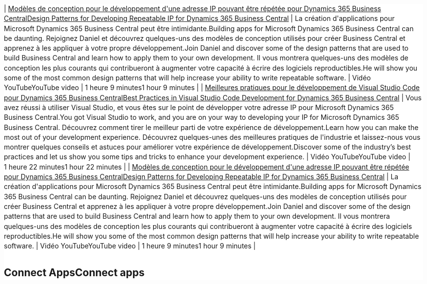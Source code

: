 | [<span data-ttu-id="d06c8-303">Modèles de conception pour le développement d'une adresse IP pouvant être répétée pour Dynamics 365 Business Central</span><span class="sxs-lookup"><span data-stu-id="d06c8-303">Design Patterns for Developing Repeatable IP for Dynamics 365 Business Central</span></span>](https://www.youtube.com/watch?v=hauZJEz-GN0)                        | <span data-ttu-id="d06c8-304">La création d'applications pour Microsoft Dynamics 365 Business Central peut être intimidante.</span><span class="sxs-lookup"><span data-stu-id="d06c8-304">Building apps for Microsoft Dynamics 365 Business Central can be daunting.</span></span> <span data-ttu-id="d06c8-305">Rejoignez Daniel et découvrez quelques-uns des modèles de conception utilisés pour créer Business Central et apprenez à les appliquer à votre propre développement.</span><span class="sxs-lookup"><span data-stu-id="d06c8-305">Join Daniel and discover some of the design patterns that are used to build Business Central and learn how to apply them to your own development.</span></span> <span data-ttu-id="d06c8-306">Il vous montrera quelques-uns des modèles de conception les plus courants qui contribueront à augmenter votre capacité à écrire des logiciels reproductibles.</span><span class="sxs-lookup"><span data-stu-id="d06c8-306">He will show you some of the most common design patterns that will help increase your ability to write repeatable software.</span></span> | <span data-ttu-id="d06c8-307">Vidéo YouTube</span><span class="sxs-lookup"><span data-stu-id="d06c8-307">YouTube video</span></span> | <span data-ttu-id="d06c8-308">1 heure 9 minutes</span><span class="sxs-lookup"><span data-stu-id="d06c8-308">1 hour 9 minutes</span></span>      |
| [<span data-ttu-id="d06c8-309">Meilleures pratiques pour le développement de Visual Studio Code pour Dynamics 365 Business Central</span><span class="sxs-lookup"><span data-stu-id="d06c8-309">Best Practices in Visual Studio Code Development for Dynamics 365 Business Central</span></span>](https://www.youtube.com/watch?v=u24hyetS30Y)                    | <span data-ttu-id="d06c8-310">Vous avez réussi à utiliser Visual Studio, et vous êtes sur le point de développer votre adresse IP pour Microsoft Dynamics 365 Business Central.</span><span class="sxs-lookup"><span data-stu-id="d06c8-310">You got Visual Studio to work, and you are on your way to developing your IP for Microsoft Dynamics 365 Business Central.</span></span> <span data-ttu-id="d06c8-311">Découvrez comment tirer le meilleur parti de votre expérience de développement.</span><span class="sxs-lookup"><span data-stu-id="d06c8-311">Learn how you can make the most out of your development experience.</span></span> <span data-ttu-id="d06c8-312">Découvrez quelques-unes des meilleures pratiques de l'industrie et laissez-nous vous montrer quelques conseils et astuces pour améliorer votre expérience de développement.</span><span class="sxs-lookup"><span data-stu-id="d06c8-312">Discover some of the industry’s best practices and let us show you some tips and tricks to enhance your development experience.</span></span>                            | <span data-ttu-id="d06c8-313">Vidéo YouTube</span><span class="sxs-lookup"><span data-stu-id="d06c8-313">YouTube video</span></span> | <span data-ttu-id="d06c8-314">1 heure 22 minutes</span><span class="sxs-lookup"><span data-stu-id="d06c8-314">1 hour 22 minutes</span></span>     |
| [<span data-ttu-id="d06c8-315">Modèles de conception pour le développement d'une adresse IP pouvant être répétée pour Dynamics 365 Business Central</span><span class="sxs-lookup"><span data-stu-id="d06c8-315">Design Patterns for Developing Repeatable IP for Dynamics 365 Business Central</span></span>](https://www.youtube.com/watch?v=hauZJEz-GN0)                        | <span data-ttu-id="d06c8-316">La création d'applications pour Microsoft Dynamics 365 Business Central peut être intimidante.</span><span class="sxs-lookup"><span data-stu-id="d06c8-316">Building apps for Microsoft Dynamics 365 Business Central can be daunting.</span></span> <span data-ttu-id="d06c8-317">Rejoignez Daniel et découvrez quelques-uns des modèles de conception utilisés pour créer Business Central et apprenez à les appliquer à votre propre développement.</span><span class="sxs-lookup"><span data-stu-id="d06c8-317">Join Daniel and discover some of the design patterns that are used to build Business Central and learn how to apply them to your own development.</span></span> <span data-ttu-id="d06c8-318">Il vous montrera quelques-uns des modèles de conception les plus courants qui contribueront à augmenter votre capacité à écrire des logiciels reproductibles.</span><span class="sxs-lookup"><span data-stu-id="d06c8-318">He will show you some of the most common design patterns that will help increase your ability to write repeatable software.</span></span> | <span data-ttu-id="d06c8-319">Vidéo YouTube</span><span class="sxs-lookup"><span data-stu-id="d06c8-319">YouTube video</span></span> | <span data-ttu-id="d06c8-320">1 heure 9 minutes</span><span class="sxs-lookup"><span data-stu-id="d06c8-320">1 hour 9 minutes</span></span>      |

## <span data-ttu-id="d06c8-321">Connect Apps<a name="connect-apps"></a></span><span class="sxs-lookup"><span data-stu-id="d06c8-321">Connect apps<a name="connect-apps"></a></span></span>
